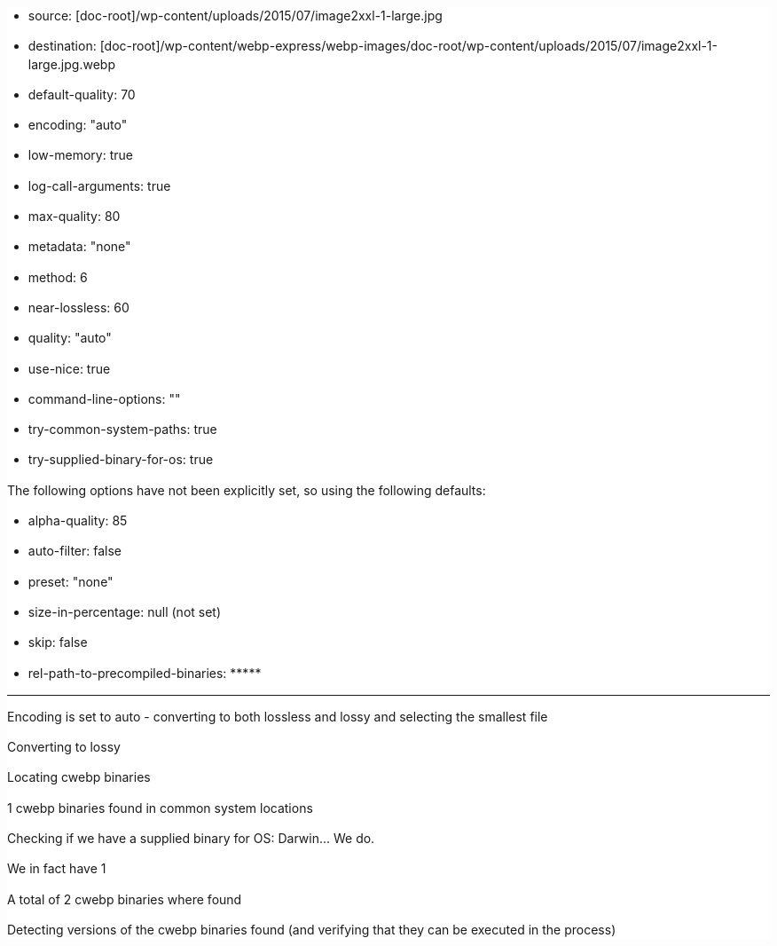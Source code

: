 - source: [doc-root]/wp-content/uploads/2015/07/image2xxl-1-large.jpg

- destination: [doc-root]/wp-content/webp-express/webp-images/doc-root/wp-content/uploads/2015/07/image2xxl-1-large.jpg.webp

- default-quality: 70

- encoding: "auto"

- low-memory: true

- log-call-arguments: true

- max-quality: 80

- metadata: "none"

- method: 6

- near-lossless: 60

- quality: "auto"

- use-nice: true

- command-line-options: ""

- try-common-system-paths: true

- try-supplied-binary-for-os: true


The following options have not been explicitly set, so using the following defaults:

- alpha-quality: 85

- auto-filter: false

- preset: "none"

- size-in-percentage: null (not set)

- skip: false

- rel-path-to-precompiled-binaries: *****

------------


Encoding is set to auto - converting to both lossless and lossy and selecting the smallest file


Converting to lossy

Locating cwebp binaries

1 cwebp binaries found in common system locations

Checking if we have a supplied binary for OS: Darwin... We do.

We in fact have 1

A total of 2 cwebp binaries where found

Detecting versions of the cwebp binaries found (and verifying that they can be executed in the process)

